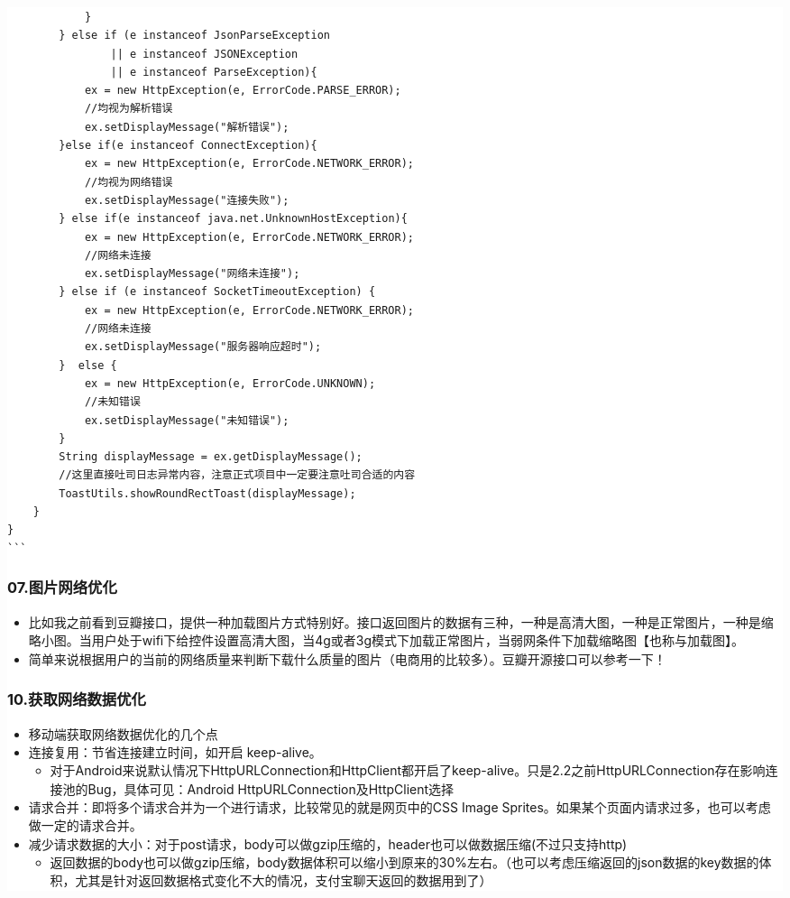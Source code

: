                }
            } else if (e instanceof JsonParseException
                    || e instanceof JSONException
                    || e instanceof ParseException){
                ex = new HttpException(e, ErrorCode.PARSE_ERROR);
                //均视为解析错误
                ex.setDisplayMessage("解析错误");
            }else if(e instanceof ConnectException){
                ex = new HttpException(e, ErrorCode.NETWORK_ERROR);
                //均视为网络错误
                ex.setDisplayMessage("连接失败");
            } else if(e instanceof java.net.UnknownHostException){
                ex = new HttpException(e, ErrorCode.NETWORK_ERROR);
                //网络未连接
                ex.setDisplayMessage("网络未连接");
            } else if (e instanceof SocketTimeoutException) {
                ex = new HttpException(e, ErrorCode.NETWORK_ERROR);
                //网络未连接
                ex.setDisplayMessage("服务器响应超时");
            }  else {
                ex = new HttpException(e, ErrorCode.UNKNOWN);
                //未知错误
                ex.setDisplayMessage("未知错误");
            }
            String displayMessage = ex.getDisplayMessage();
            //这里直接吐司日志异常内容，注意正式项目中一定要注意吐司合适的内容
            ToastUtils.showRoundRectToast(displayMessage);
        }
    }
    ```


### 07.图片网络优化
- 比如我之前看到豆瓣接口，提供一种加载图片方式特别好。接口返回图片的数据有三种，一种是高清大图，一种是正常图片，一种是缩略小图。当用户处于wifi下给控件设置高清大图，当4g或者3g模式下加载正常图片，当弱网条件下加载缩略图【也称与加载图】。
- 简单来说根据用户的当前的网络质量来判断下载什么质量的图片（电商用的比较多）。豆瓣开源接口可以参考一下！





### 10.获取网络数据优化
- 移动端获取网络数据优化的几个点
- 连接复用：节省连接建立时间，如开启 keep-alive。
    - 对于Android来说默认情况下HttpURLConnection和HttpClient都开启了keep-alive。只是2.2之前HttpURLConnection存在影响连接池的Bug，具体可见：Android HttpURLConnection及HttpClient选择
- 请求合并：即将多个请求合并为一个进行请求，比较常见的就是网页中的CSS Image Sprites。如果某个页面内请求过多，也可以考虑做一定的请求合并。
- 减少请求数据的大小：对于post请求，body可以做gzip压缩的，header也可以做数据压缩(不过只支持http)
    - 返回数据的body也可以做gzip压缩，body数据体积可以缩小到原来的30%左右。（也可以考虑压缩返回的json数据的key数据的体积，尤其是针对返回数据格式变化不大的情况，支付宝聊天返回的数据用到了）

